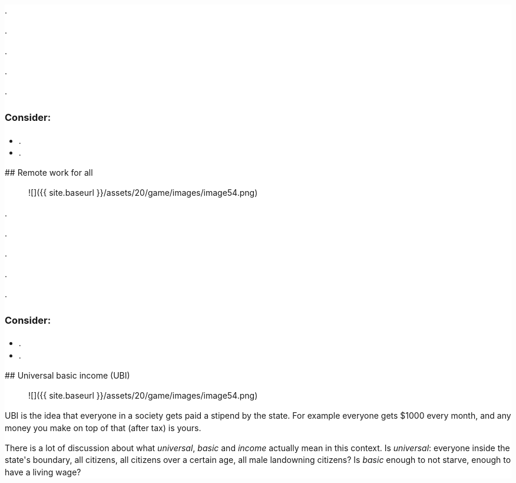 .

.

.

.

.

### Consider:

-   .
-   .
</section>

<section>
## Remote work for all
<figure>
<figcaption>
</figcaption>
![]({{ site.baseurl }}/assets/20/game/images/image54.png)
</figure>

.

.

.

.

.

### Consider:

-   .
-   .
</section>

<section>
## Universal basic income (UBI)
<figure>
<figcaption>
</figcaption>
![]({{ site.baseurl }}/assets/20/game/images/image54.png)
</figure>

UBI is the idea that everyone in a society gets paid a stipend by the state. For example everyone gets $1000 every month, and any money you make on top of that (after tax) is yours.

There is a lot of discussion about what _universal_, _basic_ and _income_ actually mean in this context. Is _universal_: everyone inside the state's boundary, all citizens, all citizens over a certain age, all male landowning citizens? Is _basic_ enough to not starve, enough to have a living wage?
